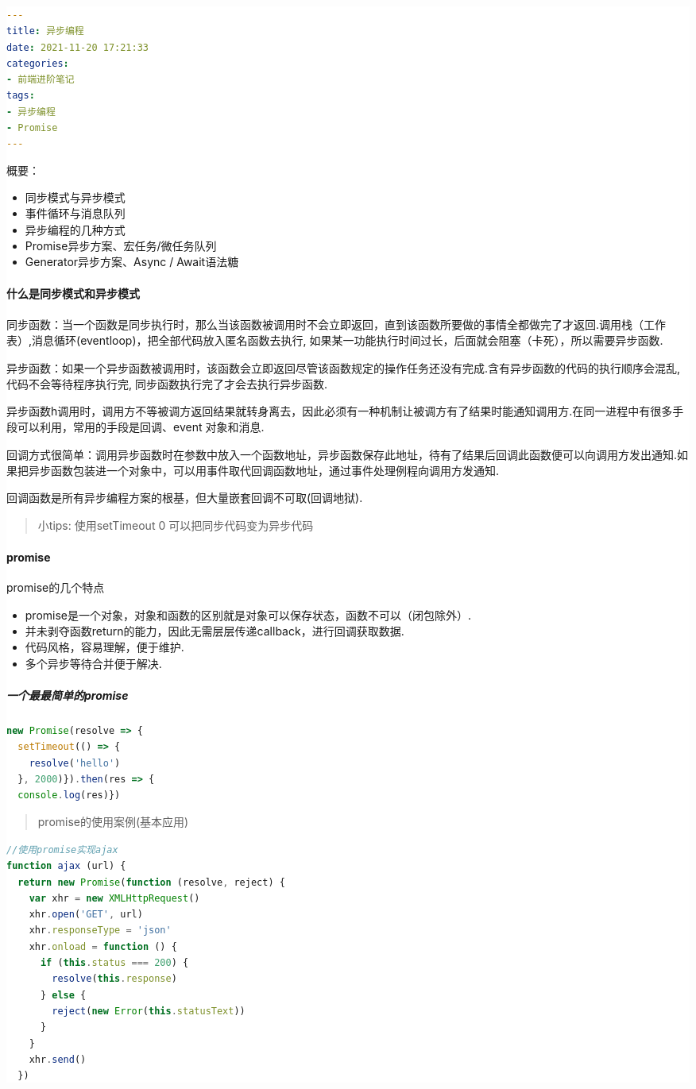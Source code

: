 ```yaml
---
title: 异步编程
date: 2021-11-20 17:21:33
categories: 
- 前端进阶笔记
tags: 
- 异步编程
- Promise
---
```


概要：
- 同步模式与异步模式
- 事件循环与消息队列
- 异步编程的几种方式
- Promise异步方案、宏任务/微任务队列
- Generator异步方案、Async / Await语法糖

#### 什么是同步模式和异步模式
同步函数：当一个函数是同步执行时，那么当该函数被调用时不会立即返回，直到该函数所要做的事情全都做完了才返回.调用栈（工作表）,消息循环(eventloop)，把全部代码放入匿名函数去执行, 如果某一功能执行时间过长，后面就会阻塞（卡死），所以需要异步函数.

异步函数：如果一个异步函数被调用时，该函数会立即返回尽管该函数规定的操作任务还没有完成.含有异步函数的代码的执行顺序会混乱, 代码不会等待程序执行完, 同步函数执行完了才会去执行异步函数.

异步函数h调用时，调用方不等被调方返回结果就转身离去，因此必须有一种机制让被调方有了结果时能通知调用方.在同一进程中有很多手段可以利用，常用的手段是回调、event 对象和消息.

回调方式很简单：调用异步函数时在参数中放入一个函数地址，异步函数保存此地址，待有了结果后回调此函数便可以向调用方发出通知.如果把异步函数包装进一个对象中，可以用事件取代回调函数地址，通过事件处理例程向调用方发通知.

回调函数是所有异步编程方案的根基，但大量嵌套回调不可取(回调地狱).

> 小tips: 使用setTimeout 0 可以把同步代码变为异步代码


#### promise
promise的几个特点
- promise是一个对象，对象和函数的区别就是对象可以保存状态，函数不可以（闭包除外）.
- 并未剥夺函数return的能力，因此无需层层传递callback，进行回调获取数据.
- 代码风格，容易理解，便于维护.
- 多个异步等待合并便于解决.

##### 一个最最简单的promise
```js
new Promise(resolve => {
  setTimeout(() => {
    resolve('hello')
  }, 2000)}).then(res => {
  console.log(res)})
```

> promise的使用案例(基本应用)
```js
//使用promise实现ajax
function ajax (url) {
  return new Promise(function (resolve, reject) {
    var xhr = new XMLHttpRequest()
    xhr.open('GET', url)
    xhr.responseType = 'json'
    xhr.onload = function () {
      if (this.status === 200) {
        resolve(this.response)
      } else {
        reject(new Error(this.statusText))
      }
    }
    xhr.send()
  })
```